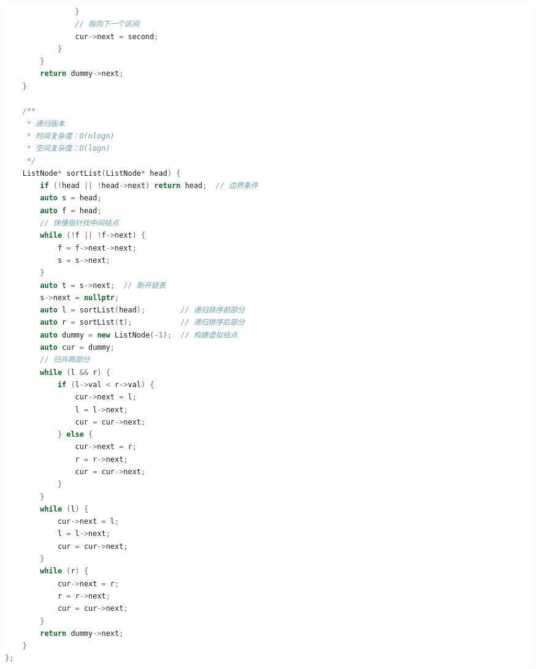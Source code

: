 ```c++
                }
                // 指向下一个区间
                cur->next = second;
            }
        }
        return dummy->next;
    }

    /**
     * 递归版本
     * 时间复杂度：O(nlogn)
     * 空间复杂度：O(logn)
     */
    ListNode* sortList(ListNode* head) {
        if (!head || !head->next) return head;  // 边界条件
        auto s = head;
        auto f = head;
        // 快慢指针找中间结点
        while (!f || !f->next) {
            f = f->next->next;
            s = s->next;
        }
        auto t = s->next;  // 断开链表
        s->next = nullptr;
        auto l = sortList(head);        // 递归排序前部分
        auto r = sortList(t);           // 递归排序后部分
        auto dummy = new ListNode(-1);  // 构建虚拟结点
        auto cur = dummy;
        // 归并两部分
        while (l && r) {
            if (l->val < r->val) {
                cur->next = l;
                l = l->next;
                cur = cur->next;
            } else {
                cur->next = r;
                r = r->next;
                cur = cur->next;
            }
        }
        while (l) {
            cur->next = l;
            l = l->next;
            cur = cur->next;
        }
        while (r) {
            cur->next = r;
            r = r->next;
            cur = cur->next;
        }
        return dummy->next;
    }
};
```
